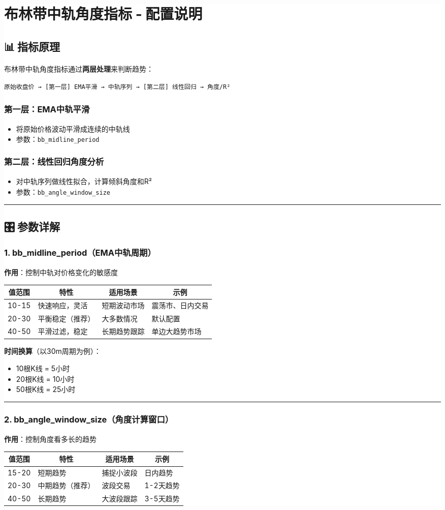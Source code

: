 # 布林带中轨角度指标 - 配置说明

## 📊 指标原理

布林带中轨角度指标通过**两层处理**来判断趋势：

```
原始收盘价 → [第一层] EMA平滑 → 中轨序列 → [第二层] 线性回归 → 角度/R²
```

### 第一层：EMA中轨平滑
- 将原始价格波动平滑成连续的中轨线
- 参数：`bb_midline_period`

### 第二层：线性回归角度分析
- 对中轨序列做线性拟合，计算倾斜角度和R²
- 参数：`bb_angle_window_size`

---

## 🎛️ 参数详解

### 1. bb_midline_period（EMA中轨周期）

**作用**：控制中轨对价格变化的敏感度

| 值范围 | 特性 | 适用场景 | 示例 |
|--------|------|----------|------|
| 10-15 | 快速响应，灵活 | 短期波动市场 | 震荡市、日内交易 |
| 20-30 | 平衡稳定（推荐） | 大多数情况 | 默认配置 |
| 40-50 | 平滑过滤，稳定 | 长期趋势跟踪 | 单边大趋势市场 |

**时间换算**（以30m周期为例）：
- 10根K线 = 5小时
- 20根K线 = 10小时
- 50根K线 = 25小时

---

### 2. bb_angle_window_size（角度计算窗口）

**作用**：控制角度看多长的趋势

| 值范围 | 特性 | 适用场景 | 示例 |
|--------|------|----------|------|
| 15-20 | 短期趋势 | 捕捉小波段 | 日内趋势 |
| 20-30 | 中期趋势（推荐） | 波段交易 | 1-2天趋势 |
| 40-50 | 长期趋势 | 大波段跟踪 | 3-5天趋势 |
